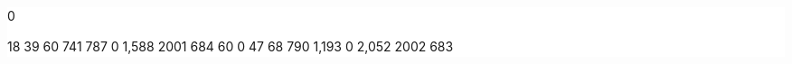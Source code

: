 0
</td>
<td style="text-align:center;color: #eee !important;background-color: #212529 !important;">
18
</td>
<td style="text-align:center;color: #eee !important;background-color: #212529 !important;">
39
</td>
<td style="text-align:center;color: #eee !important;background-color: #212529 !important;">
60
</td>
<td style="text-align:center;color: #eee !important;background-color: #212529 !important;">
741
</td>
<td style="text-align:center;color: #eee !important;background-color: #212529 !important;">
787
</td>
<td style="text-align:center;color: #eee !important;background-color: #212529 !important;">
0
</td>
<td style="text-align:center;color: #eee !important;background-color: #212529 !important;">
1,588
</td>
</tr>
<tr>
<td style="text-align:center;color: #eee !important;background-color: #212529 !important;">
2001
</td>
<td style="text-align:center;color: #eee !important;background-color: #212529 !important;">
684
</td>
<td style="text-align:center;color: #eee !important;background-color: #212529 !important;">
60
</td>
<td style="text-align:center;color: #eee !important;background-color: #212529 !important;">
0
</td>
<td style="text-align:center;color: #eee !important;background-color: #212529 !important;">
47
</td>
<td style="text-align:center;color: #eee !important;background-color: #212529 !important;">
68
</td>
<td style="text-align:center;color: #eee !important;background-color: #212529 !important;">
790
</td>
<td style="text-align:center;color: #eee !important;background-color: #212529 !important;">
1,193
</td>
<td style="text-align:center;color: #eee !important;background-color: #212529 !important;">
0
</td>
<td style="text-align:center;color: #eee !important;background-color: #212529 !important;">
2,052
</td>
</tr>
<tr>
<td style="text-align:center;color: #eee !important;background-color: #212529 !important;">
2002
</td>
<td style="text-align:center;color: #eee !important;background-color: #212529 !important;">
683
</td>
<td style="text-align:center;color: #eee !important;background-color: #212529 !important;">